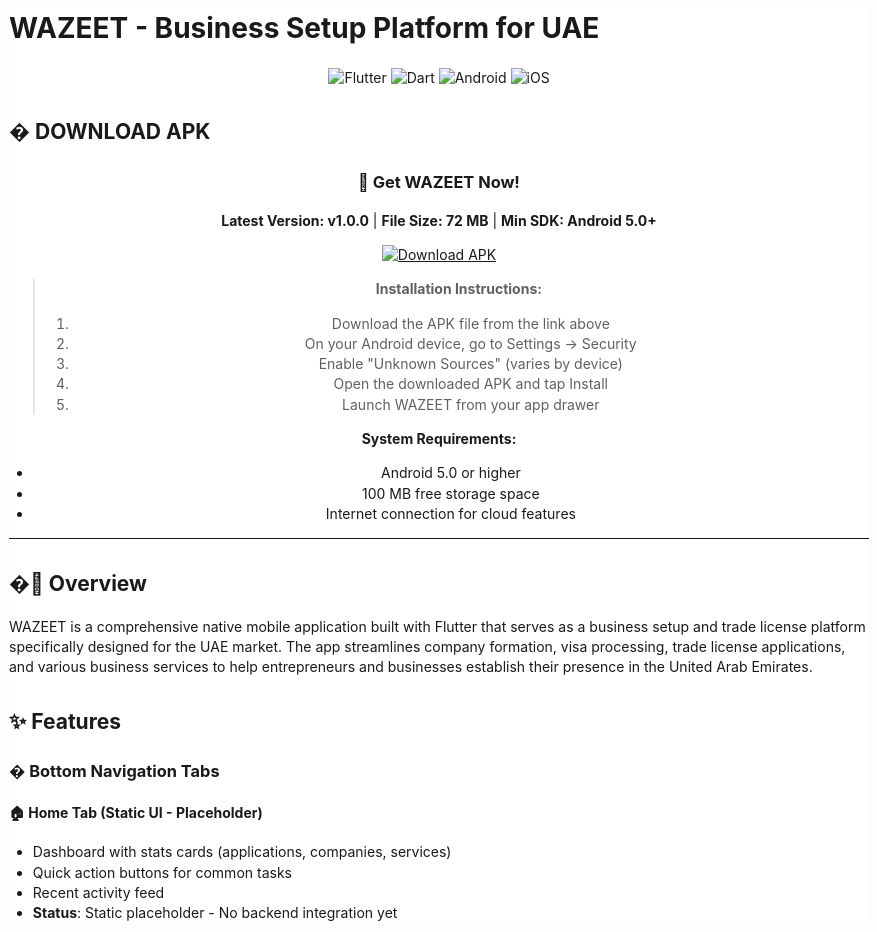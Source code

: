 # WAZEET - Business Setup Platform for UAE

<div align="center">
  <img src="https://img.shields.io/badge/Flutter-02569B?style=for-the-badge&logo=flutter&logoColor=white" alt="Flutter">
  <img src="https://img.shields.io/badge/Dart-0175C2?style=for-the-badge&logo=dart&logoColor=white" alt="Dart">
  <img src="https://img.shields.io/badge/Android-3DDC84?style=for-the-badge&logo=android&logoColor=white" alt="Android">
  <img src="https://img.shields.io/badge/iOS-000000?style=for-the-badge&logo=ios&logoColor=white" alt="iOS">
</div>

## � **DOWNLOAD APK**

<div align="center">

### 🚀 **Get WAZEET Now!**

**Latest Version: v1.0.0** | **File Size: 72 MB** | **Min SDK: Android 5.0+**

[![Download APK](https://img.shields.io/badge/📱_Download_APK-v1.0.0-brightgreen?style=for-the-badge&logo=android)](https://github.com/Aman2711shah/A/releases/download/v1.0.0/app-release.apk)

> **Installation Instructions:**
> 1. Download the APK file from the link above
> 2. On your Android device, go to Settings → Security
> 3. Enable "Unknown Sources" (varies by device)
> 4. Open the downloaded APK and tap Install
> 5. Launch WAZEET from your app drawer

**System Requirements:**
- Android 5.0 or higher
- 100 MB free storage space
- Internet connection for cloud features

</div>

---

## �📱 Overview

WAZEET is a comprehensive native mobile application built with Flutter that serves as a business setup and trade license platform specifically designed for the UAE market. The app streamlines company formation, visa processing, trade license applications, and various business services to help entrepreneurs and businesses establish their presence in the United Arab Emirates.

## ✨ Features

### � **Bottom Navigation Tabs**

#### 🏠 **Home Tab** (Static UI - Placeholder)
- Dashboard with stats cards (applications, companies, services)
- Quick action buttons for common tasks
- Recent activity feed
- **Status**: Static placeholder - No backend integration yet
